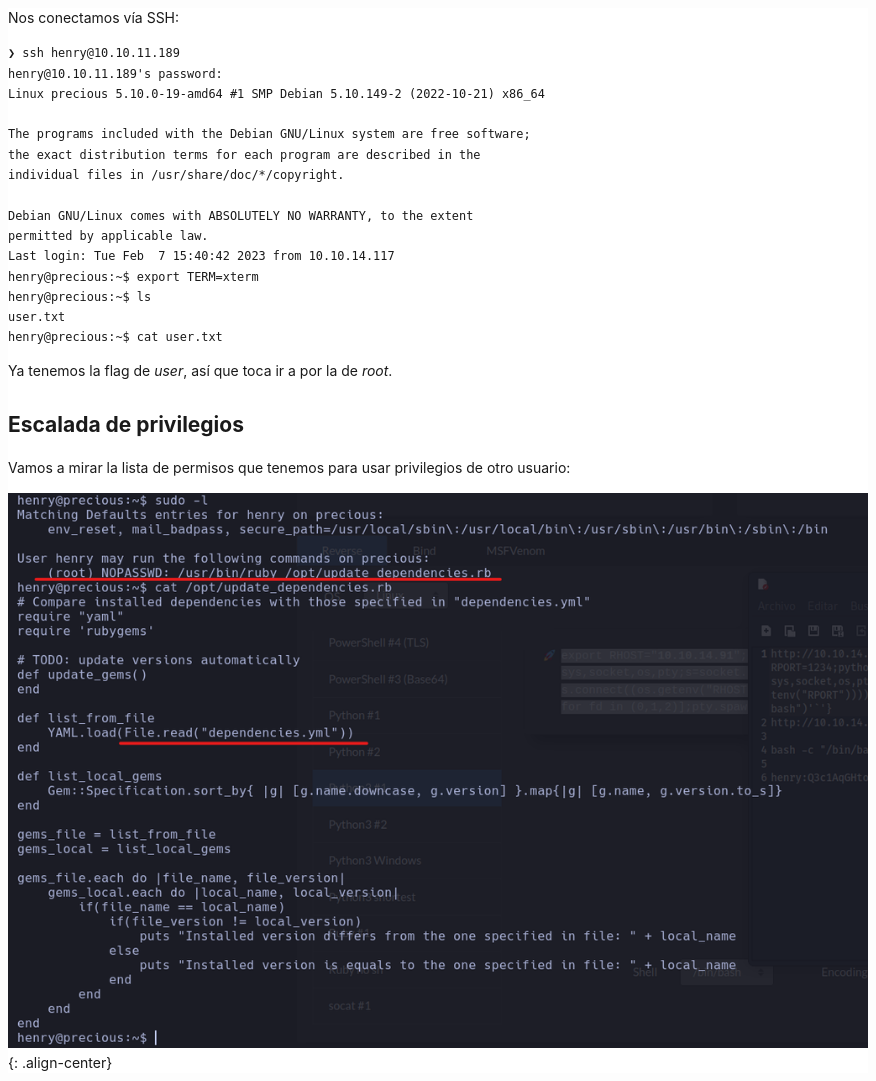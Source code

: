 Nos conectamos vía SSH:

~~~~
❯ ssh henry@10.10.11.189
henry@10.10.11.189's password: 
Linux precious 5.10.0-19-amd64 #1 SMP Debian 5.10.149-2 (2022-10-21) x86_64

The programs included with the Debian GNU/Linux system are free software;
the exact distribution terms for each program are described in the
individual files in /usr/share/doc/*/copyright.

Debian GNU/Linux comes with ABSOLUTELY NO WARRANTY, to the extent
permitted by applicable law.
Last login: Tue Feb  7 15:40:42 2023 from 10.10.14.117
henry@precious:~$ export TERM=xterm
henry@precious:~$ ls
user.txt
henry@precious:~$ cat user.txt
~~~~

Ya tenemos la flag de *user*, así que toca ir a por la de *root*.


## Escalada de privilegios

Vamos a mirar la lista de permisos que tenemos para usar privilegios de otro usuario:

![](/assets/images/precious/escalada.png){: .align-center}
